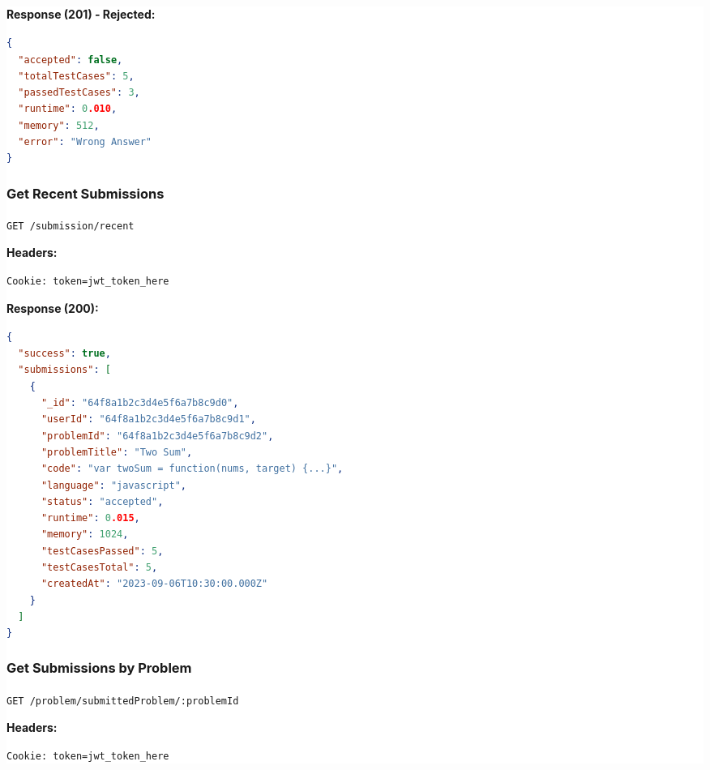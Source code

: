 **Response (201) - Rejected:**
```json
{
  "accepted": false,
  "totalTestCases": 5,
  "passedTestCases": 3,
  "runtime": 0.010,
  "memory": 512,
  "error": "Wrong Answer"
}
```

### Get Recent Submissions
```http
GET /submission/recent
```

**Headers:**
```
Cookie: token=jwt_token_here
```

**Response (200):**
```json
{
  "success": true,
  "submissions": [
    {
      "_id": "64f8a1b2c3d4e5f6a7b8c9d0",
      "userId": "64f8a1b2c3d4e5f6a7b8c9d1",
      "problemId": "64f8a1b2c3d4e5f6a7b8c9d2",
      "problemTitle": "Two Sum",
      "code": "var twoSum = function(nums, target) {...}",
      "language": "javascript",
      "status": "accepted",
      "runtime": 0.015,
      "memory": 1024,
      "testCasesPassed": 5,
      "testCasesTotal": 5,
      "createdAt": "2023-09-06T10:30:00.000Z"
    }
  ]
}
```

### Get Submissions by Problem
```http
GET /problem/submittedProblem/:problemId
```

**Headers:**
```
Cookie: token=jwt_token_here
```
